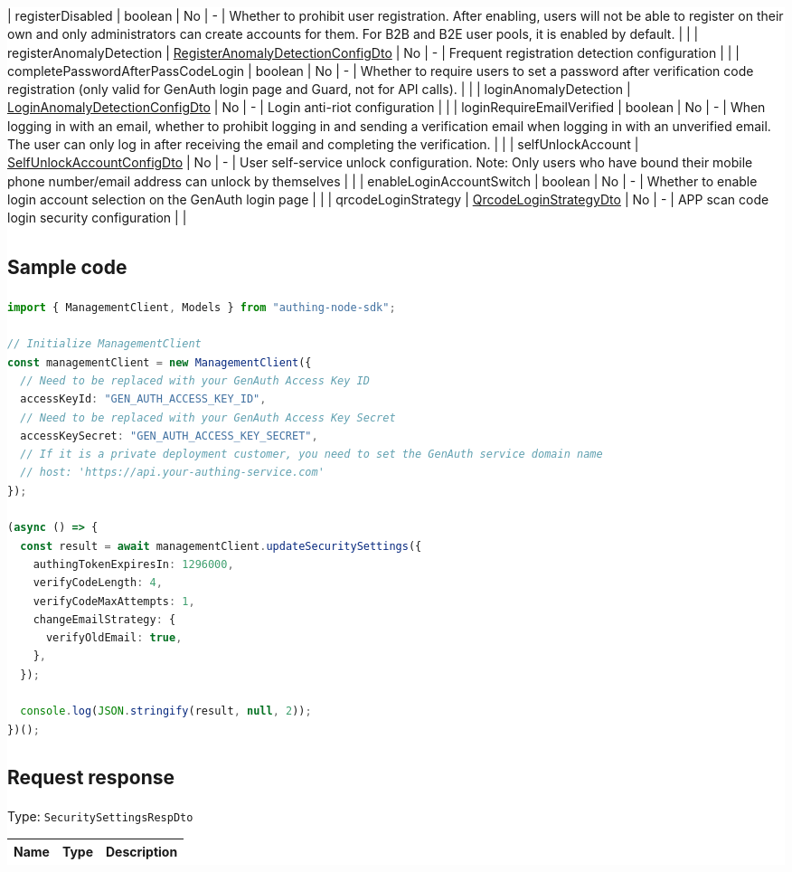 | registerDisabled                   | boolean                                                                            | No                                           | -                                           | Whether to prohibit user registration. After enabling, users will not be able to register on their own and only administrators can create accounts for them. For B2B and B2E user pools, it is enabled by default.                                                  |                                             |
| registerAnomalyDetection           | <a href="#RegisterAnomalyDetectionConfigDto">RegisterAnomalyDetectionConfigDto</a> | No                                           | -                                           | Frequent registration detection configuration                                                                                                                                                                                                                       |                                             |
| completePasswordAfterPassCodeLogin | boolean                                                                            | No                                           | -                                           | Whether to require users to set a password after verification code registration (only valid for GenAuth login page and Guard, not for API calls).                                                                                                                   |                                             |
| loginAnomalyDetection              | <a href="#LoginAnomalyDetectionConfigDto">LoginAnomalyDetectionConfigDto</a>       | No                                           | -                                           | Login anti-riot configuration                                                                                                                                                                                                                                       |                                             |
| loginRequireEmailVerified          | boolean                                                                            | No                                           | -                                           | When logging in with an email, whether to prohibit logging in and sending a verification email when logging in with an unverified email. The user can only log in after receiving the email and completing the verification.                                        |                                             |
| selfUnlockAccount                  | <a href="#SelfUnlockAccountConfigDto">SelfUnlockAccountConfigDto</a>               | No                                           | -                                           | User self-service unlock configuration. Note: Only users who have bound their mobile phone number/email address can unlock by themselves                                                                                                                            |                                             |
| enableLoginAccountSwitch           | boolean                                                                            | No                                           | -                                           | Whether to enable login account selection on the GenAuth login page                                                                                                                                                                                                 |                                             |
| qrcodeLoginStrategy                | <a href="#QrcodeLoginStrategyDto">QrcodeLoginStrategyDto</a>                       | No                                           | -                                           | APP scan code login security configuration                                                                                                                                                                                                                          |                                             |

## Sample code

```ts
import { ManagementClient, Models } from "authing-node-sdk";

// Initialize ManagementClient
const managementClient = new ManagementClient({
  // Need to be replaced with your GenAuth Access Key ID
  accessKeyId: "GEN_AUTH_ACCESS_KEY_ID",
  // Need to be replaced with your GenAuth Access Key Secret
  accessKeySecret: "GEN_AUTH_ACCESS_KEY_SECRET",
  // If it is a private deployment customer, you need to set the GenAuth service domain name
  // host: 'https://api.your-authing-service.com'
});

(async () => {
  const result = await managementClient.updateSecuritySettings({
    authingTokenExpiresIn: 1296000,
    verifyCodeLength: 4,
    verifyCodeMaxAttempts: 1,
    changeEmailStrategy: {
      verifyOldEmail: true,
    },
  });

  console.log(JSON.stringify(result, null, 2));
})();
```

## Request response

Type: `SecuritySettingsRespDto`

| Name       | Type                                                   | Description                                                                                                                                                                                                                                                                                                                                    |
| ---------- | ------------------------------------------------------ | ---------------------------------------------------------------------------------------------------------------------------------------------------------------------------------------------------------------------------------------------------------------------------------------------------------------------------------------------- |